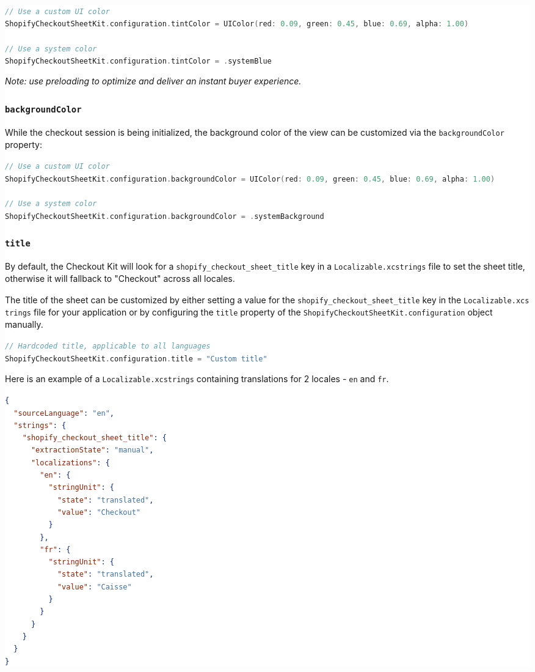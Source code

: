 ```swift
// Use a custom UI color
ShopifyCheckoutSheetKit.configuration.tintColor = UIColor(red: 0.09, green: 0.45, blue: 0.69, alpha: 1.00)

// Use a system color
ShopifyCheckoutSheetKit.configuration.tintColor = .systemBlue
```

_Note: use preloading to optimize and deliver an instant buyer experience._

### `backgroundColor`

While the checkout session is being initialized, the background color of the view can be customized via the `backgroundColor` property:

```swift
// Use a custom UI color
ShopifyCheckoutSheetKit.configuration.backgroundColor = UIColor(red: 0.09, green: 0.45, blue: 0.69, alpha: 1.00)

// Use a system color
ShopifyCheckoutSheetKit.configuration.backgroundColor = .systemBackground
```

### `title`

By default, the Checkout Kit will look for a `shopify_checkout_sheet_title` key in a `Localizable.xcstrings` file to set the sheet title, otherwise it will fallback to "Checkout" across all locales.

The title of the sheet can be customized by either setting a value for the `shopify_checkout_sheet_title` key in the `Localizable.xcstrings` file for your application or by configuring the `title` property of the `ShopifyCheckoutSheetKit.configuration` object manually.

```swift
// Hardcoded title, applicable to all languages
ShopifyCheckoutSheetKit.configuration.title = "Custom title"
```

Here is an example of a `Localizable.xcstrings` containing translations for 2 locales - `en` and `fr`.

```json
{
  "sourceLanguage": "en",
  "strings": {
    "shopify_checkout_sheet_title": {
      "extractionState": "manual",
      "localizations": {
        "en": {
          "stringUnit": {
            "state": "translated",
            "value": "Checkout"
          }
        },
        "fr": {
          "stringUnit": {
            "state": "translated",
            "value": "Caisse"
          }
        }
      }
    }
  }
}
```
